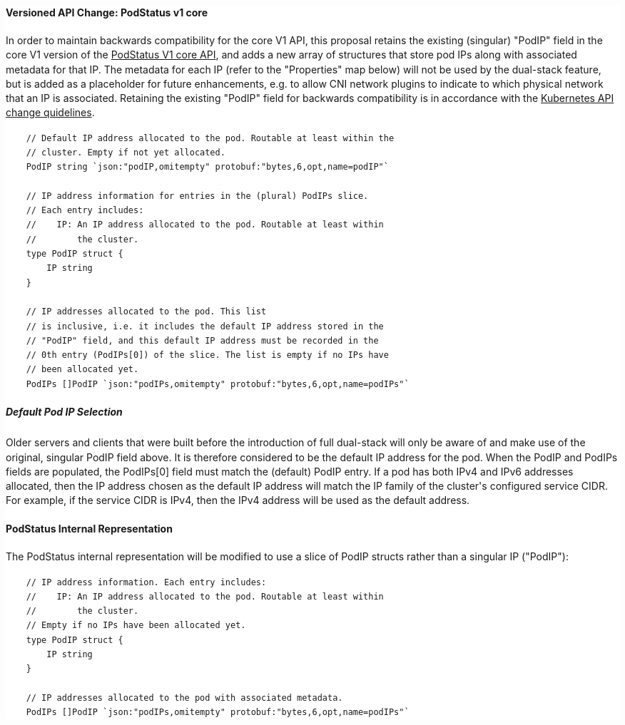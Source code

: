 #### Versioned API Change: PodStatus v1 core

In order to maintain backwards compatibility for the core V1 API, this proposal
retains the existing (singular) "PodIP" field in the core V1 version of the
[PodStatus V1 core
API](https://kubernetes.io/docs/reference/generated/kubernetes-api/v1.10/#podstatus-v1-core),
and adds a new array of structures that store pod IPs along with associated
metadata for that IP. The metadata for each IP (refer to the "Properties" map
below) will not be used by the dual-stack feature, but is added as a
placeholder for future enhancements, e.g. to allow CNI network plugins to
indicate to which physical network that an IP is associated. Retaining the
existing "PodIP" field for backwards compatibility is in accordance with the
[Kubernetes API change
quidelines](https://github.com/kubernetes/community/blob/master/contributors/devel/sig-architecture/api_changes.md).

```
    // Default IP address allocated to the pod. Routable at least within the
    // cluster. Empty if not yet allocated.
    PodIP string `json:"podIP,omitempty" protobuf:"bytes,6,opt,name=podIP"`

    // IP address information for entries in the (plural) PodIPs slice.
    // Each entry includes:
    //    IP: An IP address allocated to the pod. Routable at least within
    //        the cluster.
    type PodIP struct {
        IP string
    }

    // IP addresses allocated to the pod. This list
    // is inclusive, i.e. it includes the default IP address stored in the
    // "PodIP" field, and this default IP address must be recorded in the
    // 0th entry (PodIPs[0]) of the slice. The list is empty if no IPs have
    // been allocated yet.
    PodIPs []PodIP `json:"podIPs,omitempty" protobuf:"bytes,6,opt,name=podIPs"`
```

##### Default Pod IP Selection

Older servers and clients that were built before the introduction of full
dual-stack will only be aware of and make use of the original, singular PodIP
field above. It is therefore considered to be the default IP address for the
pod. When the PodIP and PodIPs fields are populated, the PodIPs[0] field must
match the (default) PodIP entry. If a pod has both IPv4 and IPv6 addresses
allocated, then the IP address chosen as the default IP address will match the
IP family of the cluster's configured service CIDR. For example, if the service
CIDR is IPv4, then the IPv4 address will be used as the default address.

#### PodStatus Internal Representation

The PodStatus internal representation will be modified to use a slice of
PodIP structs rather than a singular IP ("PodIP"):

```
    // IP address information. Each entry includes:
    //    IP: An IP address allocated to the pod. Routable at least within
    //        the cluster.
    // Empty if no IPs have been allocated yet.
    type PodIP struct {
        IP string
    }

    // IP addresses allocated to the pod with associated metadata.
    PodIPs []PodIP `json:"podIPs,omitempty" protobuf:"bytes,6,opt,name=podIPs"`
```
